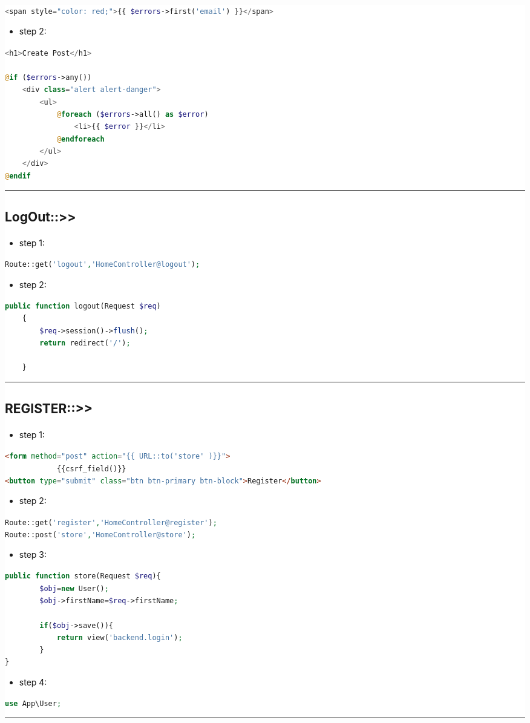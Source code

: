 ```php
<span style="color: red;">{{ $errors->first('email') }}</span>
```


* step 2:
```php
<h1>Create Post</h1>

@if ($errors->any())
    <div class="alert alert-danger">
        <ul>
            @foreach ($errors->all() as $error)
                <li>{{ $error }}</li>
            @endforeach
        </ul>
    </div>
@endif
```

__________________________________________________________________________________
## LogOut::>>
* step 1:
```php
Route::get('logout','HomeController@logout');
```
* step 2:
```php
public function logout(Request $req)
    {
    	$req->session()->flush();
    	return redirect('/');
    	
    }
```
__________________________________________________________________________________
## REGISTER::>>
* step 1:
```html
<form method="post" action="{{ URL::to('store' )}}">
            {{csrf_field()}}
<button type="submit" class="btn btn-primary btn-block">Register</button>
```
 * step 2:
```php
Route::get('register','HomeController@register');
Route::post('store','HomeController@store');
```
* step 3:
```php
public function store(Request $req){
    	$obj=new User();
    	$obj->firstName=$req->firstName;

    	if($obj->save()){
    		return view('backend.login');
    	}
}
```
* step 4:
```php
use App\User;
```
__________________________________________________________________________________
